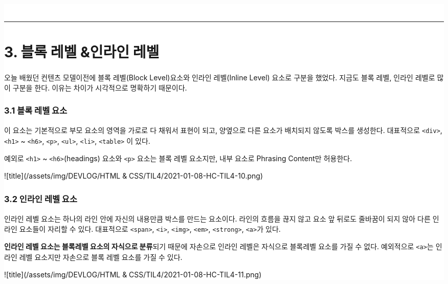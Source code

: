 <br>

***

# 3. 블록 레벨 &인라인 레벨

오늘 배웠던 컨텐츠 모델이전에 블록 레벨(Block Level)요소와 인라인 레벨(Inline Level) 요소로 구분을 했었다. 지금도 블록 레벨, 인라인 레벨로 많이 구분을 한다. 이유는 차이가 시각적으로 명확하기 때문이다.

### 3.1 블록 레벨 요소

이 요소는 기본적으로 부모 요소의 영역을 가로로 다 채워서 표현이 되고, 양옆으로 다른 요소가 배치되지 않도록 박스를 생성한다. 대표적으로   `<div>`, `<h1>` ~ `<h6>`, `<p>`, `<ul>`, `<li>`, `<table>` 이 있다. 

예외로   `<h1>` ~ `<h6>`(headings) 요소와 `<p>` 요소는 블록 레벨 요소지만, 내부 요소로 Phrasing Content만 허용한다.

 ![title](/assets/img/DEVLOG/HTML & CSS/TIL4/2021-01-08-HC-TIL4-10.png)

### 3.2 인라인 레벨 요소

인라인 레벨 요소는 하나의 라인 안에 자신의 내용만큼 박스를 만드는 요소이다. 라인의 흐름을 끊지 않고 요소 앞 뒤로도 줄바꿈이 되지 않아 다른 인라인 요소들이 자리할 수 있다. 대표적으로 `<span>`, `<i>`, `<img>`, `<em>`, `<strong>`, `<a>`가 있다.

 **인라인 레벨 요소는 블록레벨 요소의 자식으로 분류**되기 때문에 자손으로 인라인 레벨은 자식으로 블록레벨 요소를 가질 수 없다.  예외적으로 `<a>`는 인라인 레벨 요소지만 자손으로 블록 레벨 요소를 가질 수 있다.

![title](/assets/img/DEVLOG/HTML & CSS/TIL4/2021-01-08-HC-TIL4-11.png)